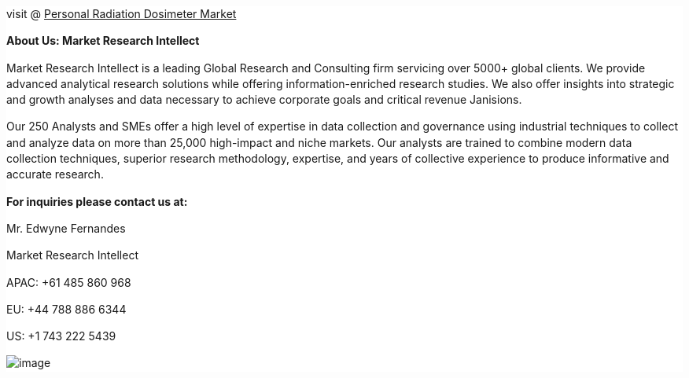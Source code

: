 visit&nbsp;@</strong>&nbsp;</span><span class="font-[700]"><a href="https://www.marketresearchintellect.com/product/global-personal-radiation-dosimeter-market-size-and-forecast/?utm_source=Linkedin&utm_medium=027" target="_blank" data-tracking-control-name="article-ssr-frontend-pulse_little-text-block" data-tracking-will-navigate="" data-test-link="">Personal Radiation Dosimeter Market</a></span></p><p><strong><span class="font-[700]">About Us: Market Research Intellect</span></strong></p><p><span class="">Market Research Intellect is a leading Global Research and Consulting firm servicing over 5000+ global clients. We provide advanced analytical research solutions while offering information-enriched research studies.&nbsp;</span>We also offer insights into strategic and growth analyses and data necessary to achieve corporate goals and critical revenue Janisions.</p><p><span class="">Our 250 Analysts and SMEs offer a high level of expertise in data collection and governance using industrial techniques to collect and analyze data on more than 25,000 high-impact and niche markets. Our analysts are trained to combine modern data collection techniques, superior research methodology, expertise, and years of collective experience to produce informative and accurate research.</span></p><p><strong>For inquiries please contact us at:</strong></p><p>Mr. Edwyne Fernandes</p><p>Market Research Intellect</p><p>APAC: +61 485 860 968</p><p>EU: +44 788 886 6344</p><p>US: +1 743 222 5439</p>
![image](https://github.com/user-attachments/assets/63e773aa-aaf2-4e24-a0e2-2956307b2b03)

